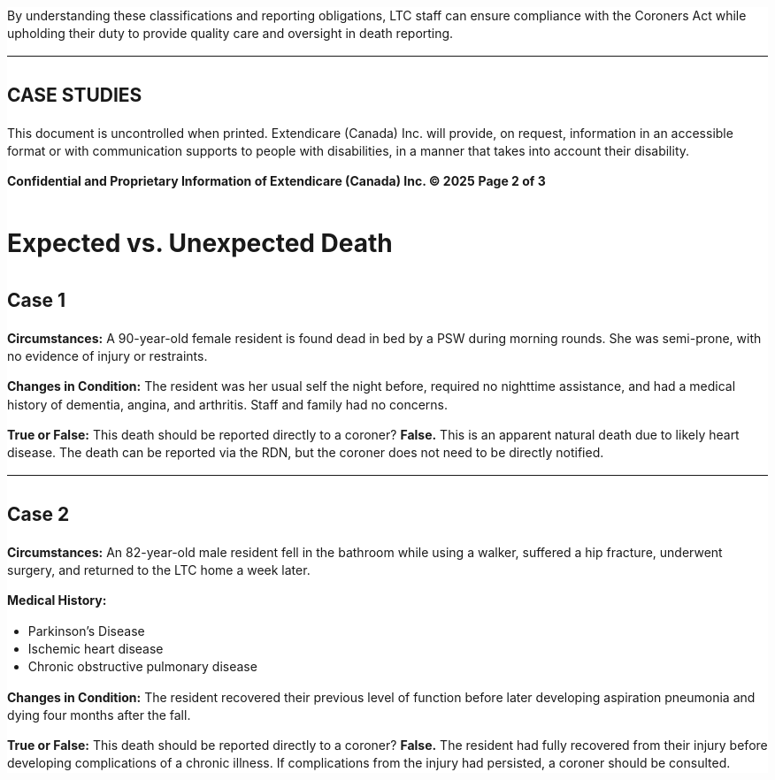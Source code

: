 By understanding these classifications and reporting obligations, LTC staff can ensure compliance with the Coroners Act while upholding their duty to provide quality care and oversight in death reporting.

----

## CASE STUDIES

This document is uncontrolled when printed. Extendicare (Canada) Inc. will provide, on request, information in an accessible format or with communication supports to people with disabilities, in a manner that takes into account their disability.

**Confidential and Proprietary Information of Extendicare (Canada) Inc. © 2025**
**Page 2 of 3**

# Expected vs. Unexpected Death

## Case 1
**Circumstances:**
A 90-year-old female resident is found dead in bed by a PSW during morning rounds. She was semi-prone, with no evidence of injury or restraints.

**Changes in Condition:**
The resident was her usual self the night before, required no nighttime assistance, and had a medical history of dementia, angina, and arthritis. Staff and family had no concerns.

**True or False:**
This death should be reported directly to a coroner?
**False.** This is an apparent natural death due to likely heart disease. The death can be reported via the RDN, but the coroner does not need to be directly notified.

----

## Case 2
**Circumstances:**
An 82-year-old male resident fell in the bathroom while using a walker, suffered a hip fracture, underwent surgery, and returned to the LTC home a week later.

**Medical History:**
- Parkinson’s Disease
- Ischemic heart disease
- Chronic obstructive pulmonary disease

**Changes in Condition:**
The resident recovered their previous level of function before later developing aspiration pneumonia and dying four months after the fall.

**True or False:**
This death should be reported directly to a coroner?
**False.** The resident had fully recovered from their injury before developing complications of a chronic illness. If complications from the injury had persisted, a coroner should be consulted.
